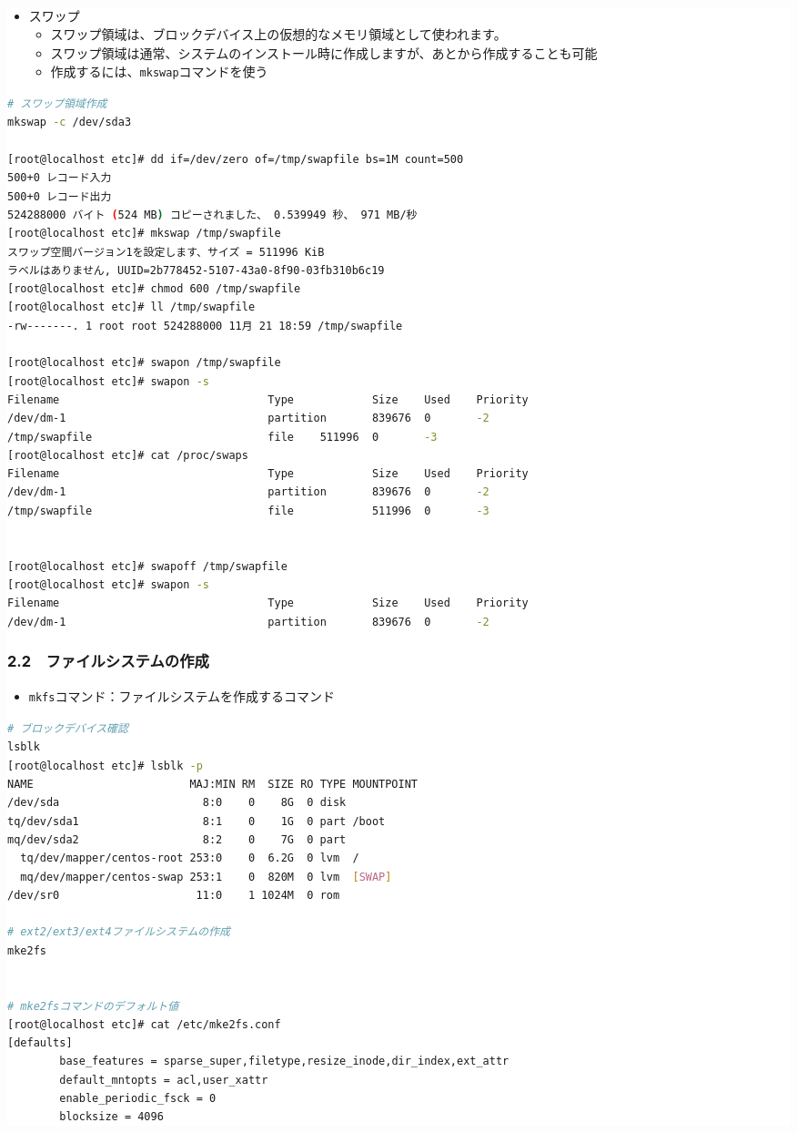 - スワップ
  - スワップ領域は、ブロックデバイス上の仮想的なメモリ領域として使われます。
  - スワップ領域は通常、システムのインストール時に作成しますが、あとから作成することも可能
  - 作成するには、`mkswap`コマンドを使う

```bash
# スワップ領域作成
mkswap -c /dev/sda3

[root@localhost etc]# dd if=/dev/zero of=/tmp/swapfile bs=1M count=500
500+0 レコード入力
500+0 レコード出力
524288000 バイト (524 MB) コピーされました、 0.539949 秒、 971 MB/秒
[root@localhost etc]# mkswap /tmp/swapfile
スワップ空間バージョン1を設定します、サイズ = 511996 KiB
ラベルはありません, UUID=2b778452-5107-43a0-8f90-03fb310b6c19
[root@localhost etc]# chmod 600 /tmp/swapfile
[root@localhost etc]# ll /tmp/swapfile
-rw-------. 1 root root 524288000 11月 21 18:59 /tmp/swapfile

[root@localhost etc]# swapon /tmp/swapfile
[root@localhost etc]# swapon -s
Filename                                Type            Size    Used    Priority
/dev/dm-1                               partition       839676  0       -2
/tmp/swapfile                           file    511996  0       -3
[root@localhost etc]# cat /proc/swaps
Filename                                Type            Size    Used    Priority
/dev/dm-1                               partition       839676  0       -2
/tmp/swapfile                           file            511996  0       -3


[root@localhost etc]# swapoff /tmp/swapfile
[root@localhost etc]# swapon -s
Filename                                Type            Size    Used    Priority
/dev/dm-1                               partition       839676  0       -2

```

### 2.2　ファイルシステムの作成

- `mkfs`コマンド：ファイルシステムを作成するコマンド

```bash
# ブロックデバイス確認
lsblk
[root@localhost etc]# lsblk -p
NAME                        MAJ:MIN RM  SIZE RO TYPE MOUNTPOINT
/dev/sda                      8:0    0    8G  0 disk
tq/dev/sda1                   8:1    0    1G  0 part /boot
mq/dev/sda2                   8:2    0    7G  0 part
  tq/dev/mapper/centos-root 253:0    0  6.2G  0 lvm  /
  mq/dev/mapper/centos-swap 253:1    0  820M  0 lvm  [SWAP]
/dev/sr0                     11:0    1 1024M  0 rom

# ext2/ext3/ext4ファイルシステムの作成
mke2fs


# mke2fsコマンドのデフォルト値
[root@localhost etc]# cat /etc/mke2fs.conf
[defaults]
        base_features = sparse_super,filetype,resize_inode,dir_index,ext_attr
        default_mntopts = acl,user_xattr
        enable_periodic_fsck = 0
        blocksize = 4096
```